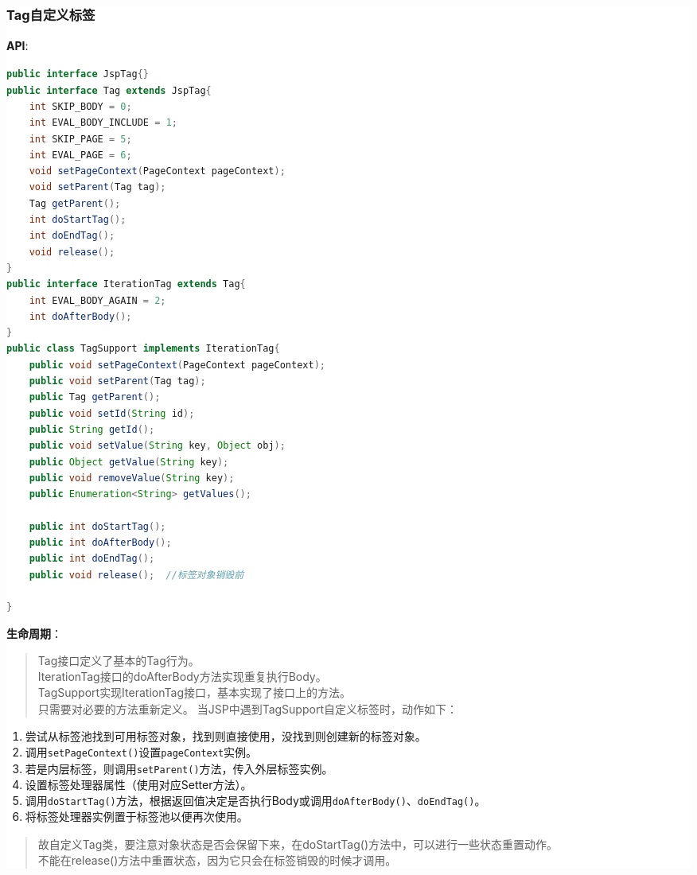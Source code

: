 ### Tag自定义标签   

**API**:
```java
public interface JspTag{}
public interface Tag extends JspTag{
    int SKIP_BODY = 0;
    int EVAL_BODY_INCLUDE = 1;
    int SKIP_PAGE = 5;
    int EVAL_PAGE = 6;
    void setPageContext(PageContext pageContext);
    void setParent(Tag tag);
    Tag getParent();
    int doStartTag();
    int doEndTag();
    void release();
}
public interface IterationTag extends Tag{
    int EVAL_BODY_AGAIN = 2;
    int doAfterBody();
}
public class TagSupport implements IterationTag{
    public void setPageContext(PageContext pageContext);
    public void setParent(Tag tag);
    public Tag getParent();
    public void setId(String id);
    public String getId();
    public void setValue(String key, Object obj);
    public Object getValue(String key);
    public void removeValue(String key);
    public Enumeration<String> getValues();

    public int doStartTag();
    public int doAfterBody();
    public int doEndTag();
    public void release();  //标签对象销毁前
    
}
```

**生命周期**：  
> Tag接口定义了基本的Tag行为。  
> IterationTag接口的doAfterBody方法实现重复执行Body。   
> TagSupport实现IterationTag接口，基本实现了接口上的方法。  
> 只需要对必要的方法重新定义。 
> 当JSP中遇到TagSupport自定义标签时，动作如下：  
1. 尝试从标签池找到可用标签对象，找到则直接使用，没找到则创建新的标签对象。  
2. 调用`setPageContext()`设置`pageContext`实例。 
3. 若是内层标签，则调用`setParent()`方法，传入外层标签实例。  
4. 设置标签处理器属性（使用对应Setter方法）。  
5. 调用`doStartTag()`方法，根据返回值决定是否执行Body或调用`doAfterBody()`、`doEndTag()`。  
6. 将标签处理器实例置于标签池以便再次使用。  
> 故自定义Tag类，要注意对象状态是否会保留下来，在doStartTag()方法中，可以进行一些状态重置动作。   
> 不能在release()方法中重置状态，因为它只会在标签销毁的时候才调用。  
